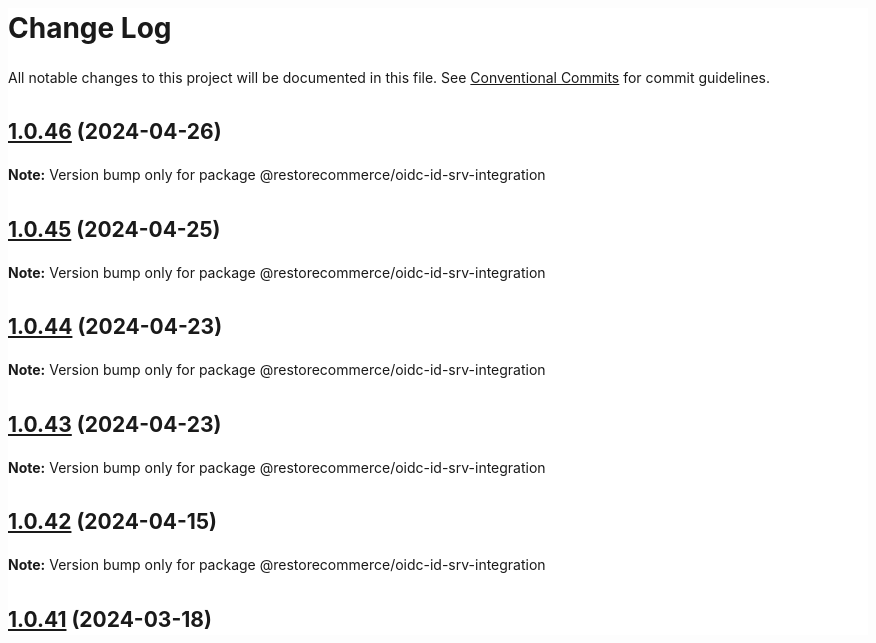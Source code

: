 # Change Log

All notable changes to this project will be documented in this file.
See [Conventional Commits](https://conventionalcommits.org) for commit guidelines.

## [1.0.46](https://github.com/restorecommerce/libs/compare/@restorecommerce/oidc-id-srv-integration@1.0.45...@restorecommerce/oidc-id-srv-integration@1.0.46) (2024-04-26)

**Note:** Version bump only for package @restorecommerce/oidc-id-srv-integration





## [1.0.45](https://github.com/restorecommerce/libs/compare/@restorecommerce/oidc-id-srv-integration@1.0.44...@restorecommerce/oidc-id-srv-integration@1.0.45) (2024-04-25)

**Note:** Version bump only for package @restorecommerce/oidc-id-srv-integration





## [1.0.44](https://github.com/restorecommerce/libs/compare/@restorecommerce/oidc-id-srv-integration@1.0.42...@restorecommerce/oidc-id-srv-integration@1.0.44) (2024-04-23)

**Note:** Version bump only for package @restorecommerce/oidc-id-srv-integration





## [1.0.43](https://github.com/restorecommerce/libs/compare/@restorecommerce/oidc-id-srv-integration@1.0.42...@restorecommerce/oidc-id-srv-integration@1.0.43) (2024-04-23)

**Note:** Version bump only for package @restorecommerce/oidc-id-srv-integration





## [1.0.42](https://github.com/restorecommerce/libs/compare/@restorecommerce/oidc-id-srv-integration@1.0.41...@restorecommerce/oidc-id-srv-integration@1.0.42) (2024-04-15)

**Note:** Version bump only for package @restorecommerce/oidc-id-srv-integration





## [1.0.41](https://github.com/restorecommerce/libs/compare/@restorecommerce/oidc-id-srv-integration@1.0.40...@restorecommerce/oidc-id-srv-integration@1.0.41) (2024-03-18)
